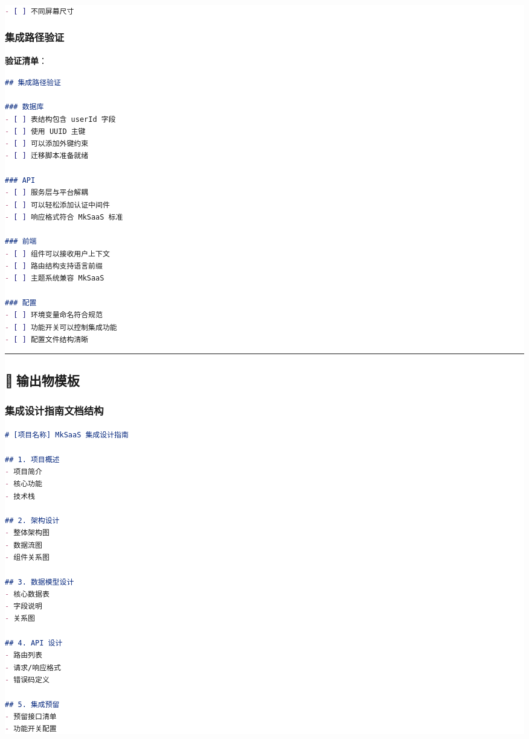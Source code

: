 ```markdown
- [ ] 不同屏幕尺寸
```

### 集成路径验证

**验证清单**：

```markdown
## 集成路径验证

### 数据库
- [ ] 表结构包含 userId 字段
- [ ] 使用 UUID 主键
- [ ] 可以添加外键约束
- [ ] 迁移脚本准备就绪

### API
- [ ] 服务层与平台解耦
- [ ] 可以轻松添加认证中间件
- [ ] 响应格式符合 MkSaaS 标准

### 前端
- [ ] 组件可以接收用户上下文
- [ ] 路由结构支持语言前缀
- [ ] 主题系统兼容 MkSaaS

### 配置
- [ ] 环境变量命名符合规范
- [ ] 功能开关可以控制集成功能
- [ ] 配置文件结构清晰
```

---

## 📝 输出物模板

### 集成设计指南文档结构

```markdown
# [项目名称] MkSaaS 集成设计指南

## 1. 项目概述
- 项目简介
- 核心功能
- 技术栈

## 2. 架构设计
- 整体架构图
- 数据流图
- 组件关系图

## 3. 数据模型设计
- 核心数据表
- 字段说明
- 关系图

## 4. API 设计
- 路由列表
- 请求/响应格式
- 错误码定义

## 5. 集成预留
- 预留接口清单
- 功能开关配置
```